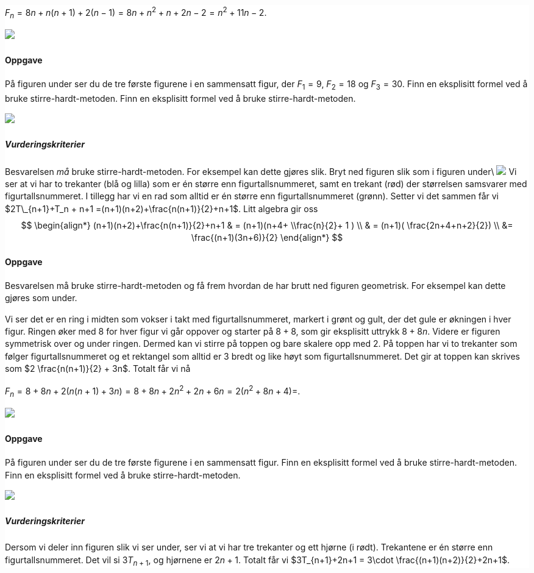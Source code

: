 $F_n = 8n + n(n+1)+2(n-1) = 8n+n^2 + n+2n-2 = n^2 + 11n-2$.

![](https://raw.githubusercontent.com/Andremartiny/MA-173/69551c9813221f27126637631eafede9e888b44e/img/tallteo/figurtall%C3%A5tterestirrehardt.drawio.svg)

#### Oppgave

På figuren under ser du de tre første figurene i en sammensatt figur, der $F_1 = 9$, $F_2 = 18$ og $F_3 = 30$. Finn en eksplisitt formel ved å bruke stirre-hardt-metoden. Finn en eksplisitt formel ved å bruke stirre-hardt-metoden.

![](https://raw.githubusercontent.com/Andremartiny/MA-173/1771a18e040735ec0055318ae74c13530a161541/img/tallteo/b%C3%A5ttall.drawio.svg)

##### **Vurderingskriterier**

Besvarelsen *må* bruke stirre-hardt-metoden. For eksempel kan dette gjøres slik. Bryt ned figuren slik som i figuren under\ ![](https://raw.githubusercontent.com/Andremartiny/MA-173/1771a18e040735ec0055318ae74c13530a161541/img/tallteo/b%C3%A5ttall2.drawio.svg) Vi ser at vi har to trekanter (blå og lilla) som er én større enn figurtallsnummeret, samt en trekant (rød) der størrelsen samsvarer med figurtallsnummeret. I tillegg har vi en rad som alltid er én større enn figurtallsnummeret (grønn). Setter vi det sammen får vi $2T\_{n+1}+T_n + n+1 =(n+1)(n+2)+\frac{n(n+1)}{2}+n+1$. Litt algebra gir oss $$
\begin{align*} (n+1)(n+2)+\frac{n(n+1)}{2}+n+1 & = (n+1)(n+4+ \\frac{n}{2}+ 1 ) \\ & = (n+1)( \frac{2n+4+n+2}{2}) \\ &= \frac{(n+1)(3n+6)}{2} \end{align*}
$$

#### Oppgave



Besvarelsen må bruke stirre-hardt-metoden og få frem hvordan de har brutt ned figuren geometrisk. For eksempel kan dette gjøres som under.

Vi ser det er en ring i midten som vokser i takt med figurtallsnummeret, markert i grønt og gult, der det gule er økningen i hver figur. Ringen øker med $8$ for hver figur vi går oppover og starter på $8+8$, som gir eksplisitt uttrykk $8+8n$. Videre er figuren symmetrisk over og under ringen. Dermed kan vi stirre på toppen og bare skalere opp med $2$. På toppen har vi to trekanter som følger figurtallsnummeret og et rektangel som alltid er $3$ bredt og like høyt som figurtallsnummeret. Det gir at toppen kan skrives som $2 \frac{n(n+1)}{2} + 3n$. Totalt får vi nå

$F_n = 8+8n + 2(n(n+1)+3n) =8+8n+ 2n^2 + 2n+6n = 2(n^2+8n+4)=$.

![](https://raw.githubusercontent.com/Andremartiny/MA-173/d17a5209d55077de9b3ff1db15f2e086d2936193/img/tallteo/figurtall15splitt.drawio.svg)



#### Oppgave

På figuren under ser du de tre første figurene i en sammensatt figur. Finn en eksplisitt formel ved å bruke stirre-hardt-metoden. Finn en eksplisitt formel ved å bruke stirre-hardt-metoden.

![](https://raw.githubusercontent.com/Andremartiny/MA-173/bdf57c600a53e75983b40987ceb0f92d57314cf7/img/tallteo/figurtallere.drawio.svg)

##### **Vurderingskriterier**


Dersom vi deler inn figuren slik vi ser under, ser vi at vi har tre trekanter og ett hjørne (i rødt). Trekantene er én større enn figurtallsnummeret. Det vil si $3T_{n+1}$, og hjørnene er $2n+1$. Totalt får vi $3T_{n+1}+2n+1 = 3\cdot \frac{(n+1)(n+2)}{2}+2n+1$.
